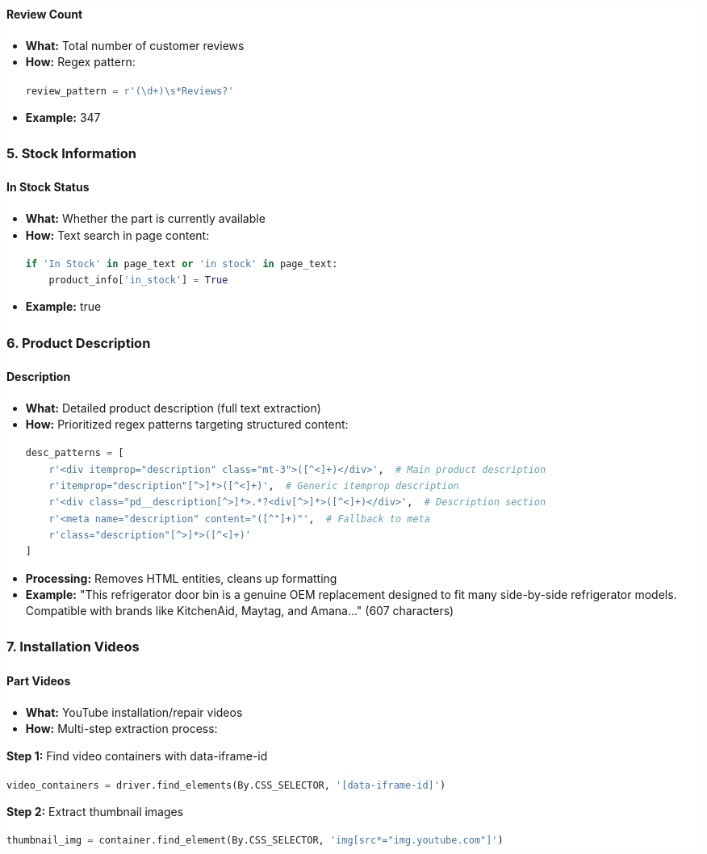 #### **Review Count**
- **What:** Total number of customer reviews
- **How:** Regex pattern:
  ```python
  review_pattern = r'(\d+)\s*Reviews?'
  ```
- **Example:** 347

### 5. Stock Information

#### **In Stock Status**
- **What:** Whether the part is currently available
- **How:** Text search in page content:
  ```python
  if 'In Stock' in page_text or 'in stock' in page_text:
      product_info['in_stock'] = True
  ```
- **Example:** true

### 6. Product Description

#### **Description**
- **What:** Detailed product description (full text extraction)
- **How:** Prioritized regex patterns targeting structured content:
  ```python
  desc_patterns = [
      r'<div itemprop="description" class="mt-3">([^<]+)</div>',  # Main product description
      r'itemprop="description"[^>]*>([^<]+)',  # Generic itemprop description
      r'<div class="pd__description[^>]*>.*?<div[^>]*>([^<]+)</div>',  # Description section
      r'<meta name="description" content="([^"]+)"',  # Fallback to meta
      r'class="description"[^>]*>([^<]+)'
  ]
  ```
- **Processing:** Removes HTML entities, cleans up formatting
- **Example:** "This refrigerator door bin is a genuine OEM replacement designed to fit many side-by-side refrigerator models. Compatible with brands like KitchenAid, Maytag, and Amana..." (607 characters)

### 7. Installation Videos

#### **Part Videos**
- **What:** YouTube installation/repair videos
- **How:** Multi-step extraction process:

**Step 1:** Find video containers with data-iframe-id
```python
video_containers = driver.find_elements(By.CSS_SELECTOR, '[data-iframe-id]')
```

**Step 2:** Extract thumbnail images
```python
thumbnail_img = container.find_element(By.CSS_SELECTOR, 'img[src*="img.youtube.com"]')
```
